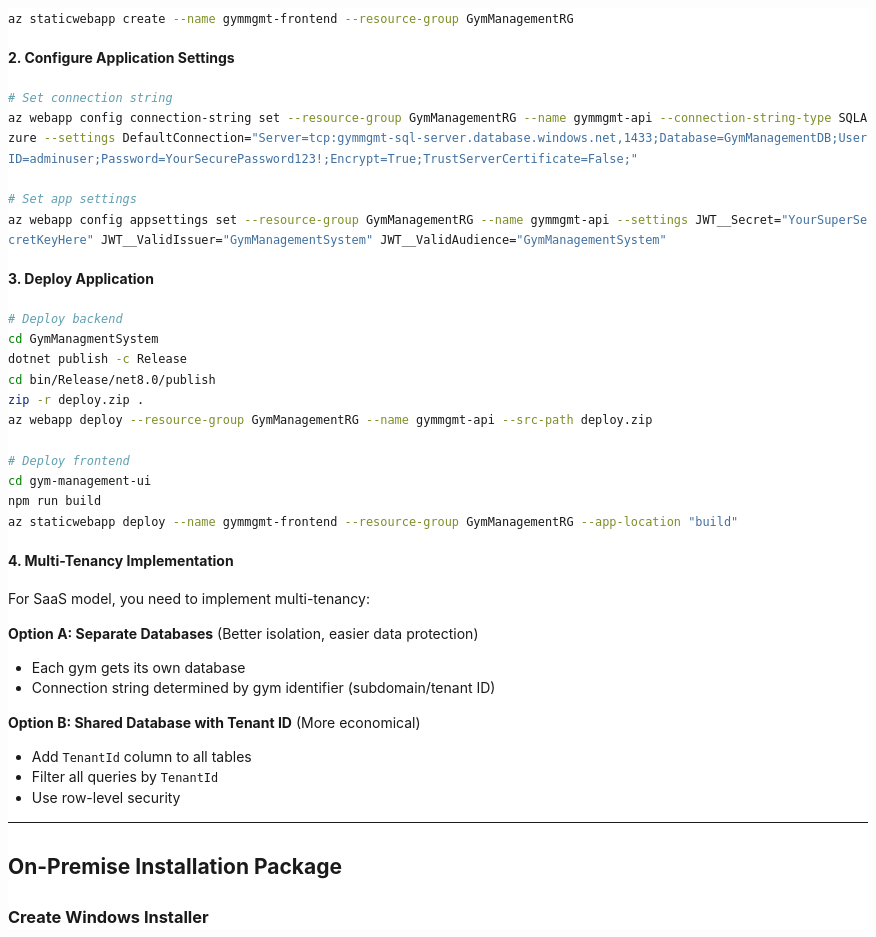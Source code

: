 ```bash
az staticwebapp create --name gymmgmt-frontend --resource-group GymManagementRG
```

#### 2. **Configure Application Settings**

```bash
# Set connection string
az webapp config connection-string set --resource-group GymManagementRG --name gymmgmt-api --connection-string-type SQLAzure --settings DefaultConnection="Server=tcp:gymmgmt-sql-server.database.windows.net,1433;Database=GymManagementDB;User ID=adminuser;Password=YourSecurePassword123!;Encrypt=True;TrustServerCertificate=False;"

# Set app settings
az webapp config appsettings set --resource-group GymManagementRG --name gymmgmt-api --settings JWT__Secret="YourSuperSecretKeyHere" JWT__ValidIssuer="GymManagementSystem" JWT__ValidAudience="GymManagementSystem"
```

#### 3. **Deploy Application**

```bash
# Deploy backend
cd GymManagmentSystem
dotnet publish -c Release
cd bin/Release/net8.0/publish
zip -r deploy.zip .
az webapp deploy --resource-group GymManagementRG --name gymmgmt-api --src-path deploy.zip

# Deploy frontend
cd gym-management-ui
npm run build
az staticwebapp deploy --name gymmgmt-frontend --resource-group GymManagementRG --app-location "build"
```

#### 4. **Multi-Tenancy Implementation**

For SaaS model, you need to implement multi-tenancy:

**Option A: Separate Databases** (Better isolation, easier data protection)
- Each gym gets its own database
- Connection string determined by gym identifier (subdomain/tenant ID)

**Option B: Shared Database with Tenant ID** (More economical)
- Add `TenantId` column to all tables
- Filter all queries by `TenantId`
- Use row-level security

---

## On-Premise Installation Package

### Create Windows Installer

